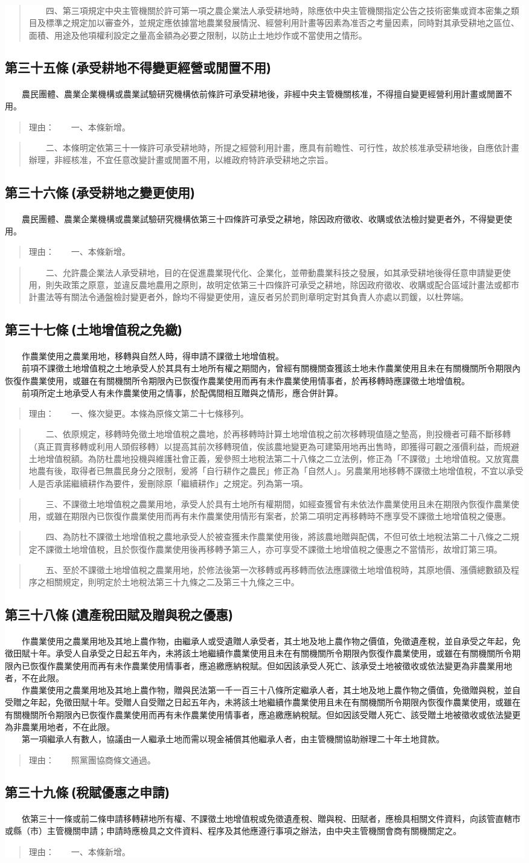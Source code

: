 > 　　四、第三項規定中央主管機關於許可第一項之農企業法人承受耕地時，除應依中央主管機關指定公告之技術密集或資本密集之類目及標準之規定加以審查外，並規定應依據當地農業發展情況、經營利用計畫等因素為准否之考量因素，同時對其承受耕地之區位、面積、用途及他項權利設定之量高金額為必要之限制，以防止土地炒作或不當使用之情形。



第三十五條 (承受耕地不得變更經營或閒置不用)
-------------------------------------------
　　農民團體、農業企業機構或農業試驗研究機構依前條許可承受耕地後，非經中央主管機關核准，不得擅自變更經營利用計畫或閒置不用。  
> 理由：　　一、本條新增。

> 　　二、本條明定依第三十一條許可承受耕地時，所提之經營利用計畫，應具有前瞻性、可行性，故於核准承受耕地後，自應依計畫辦理，非經核准，不宜任意改變計畫或閒置不用，以維政府特許承受耕地之宗旨。



第三十六條 (承受耕地之變更使用)
-------------------------------
　　農民團體、農業企業機構或農業試驗研究機構依第三十四條許可承受之耕地，除因政府徵收、收購或依法檢討變更者外，不得變更使用。  
> 理由：　　一、本條新增。

> 　　二、允許農企業法人承受耕地，目的在促進農業現代化、企業化，並帶動農業科技之發展，如其承受耕地後得任意申請變更使用，則失政策之原意，並違反農地農用之原則，故明定依第三十四條許可承受之耕地，除因政府徵收、收購或配合區域計畫法或都市計畫法等有關法令通盤檢討變更者外，餘均不得變更使用，違反者另於罰則章明定對其負責人亦處以罰鍰，以杜弊端。



第三十七條 (土地增值稅之免繳)
-----------------------------
　　作農業使用之農業用地，移轉與自然人時，得申請不課徵土地增值稅。  
　　前項不課徵土地增值稅之土地承受人於其具有土地所有權之期間內，曾經有關機關查獲該土地未作農業使用且未在有關機關所令期限內恢復作農業使用，或雖在有關機關所令期限內已恢復作農業使用而再有未作農業使用情事者，於再移轉時應課徵土地增值稅。  
　　前項所定土地承受人有未作農業使用之情事，於配偶間相互贈與之情形，應合併計算。  
> 理由：　　一、條次變更。本條為原條文第二十七條移列。

> 　　二、依原規定，移轉時免徵土地增值稅之農地，於再移轉時計算土地增值稅之前次移轉現值隨之墊高，則投機者可藉不斷移轉（真正買賣移轉或利用人頭假移轉）以提高其前次移轉現值，俟該農地變更為可建築用地再出售時，即獲得可觀之漲價利益，而規避土地增值稅額。為防杜農地投機與維護社會正義，爰參照土地稅法第二十八條之二立法例，修正為「不課徵」土地增值稅。又放寬農地農有後，取得者已無農民身分之限制，爰將「自行耕作之農民」修正為「自然人」。另農業用地移轉不課徵土地增值稅，不宜以承受人是否承諾繼續耕作為要件，爰刪除原「繼續耕作」之規定。列為第一項。

> 　　三、不課徵土地增值稅之農業用地，承受人於具有土地所有權期間，如經查獲曾有未依法作農業使用且未在期限內恢復作農業使用，或雖在期限內已恢復作農業使用而再有未作農業使用情形有案者，於第二項明定再移轉時不應享受不課徵土地增值稅之優惠。

> 　　四、為防杜不課徵土地增值稅之農地承受人於被查獲未作農業使用後，將該農地贈與配偶，不但可依土地稅法第二十八條之二規定不課徵土地增值稅，且於恢復作農業使用後再移轉予第三人，亦可享受不課徵土地增值稅之優惠之不當情形，故增訂第三項。

> 　　五、至於不課徵土地增值稅之農業用地，於修法後第一次移轉或再移轉而依法應課徵土地增值稅時，其原地價、漲價總數額及程序之相關規定，則明定於土地稅法第三十九條之二及第三十九條之三中。



第三十八條 (遺產稅田賦及贈與稅之優惠)
-------------------------------------
　　作農業使用之農業用地及其地上農作物，由繼承人或受遺贈人承受者，其土地及地上農作物之價值，免徵遺產稅，並自承受之年起，免徵田賦十年。承受人自承受之日起五年內，未將該土地繼續作農業使用且未在有關機關所令期限內恢復作農業使用，或雖在有關機關所令期限內已恢復作農業使用而再有未作農業使用情事者，應追繳應納稅賦。但如因該承受人死亡、該承受土地被徵收或依法變更為非農業用地者，不在此限。  
　　作農業使用之農業用地及其地上農作物，贈與民法第一千一百三十八條所定繼承人者，其土地及地上農作物之價值，免徵贈與稅，並自受贈之年起，免徵田賦十年。受贈人自受贈之日起五年內，未將該土地繼續作農業使用且未在有關機關所令期限內恢復作農業使用，或雖在有關機關所令期限內已恢復作農業使用而再有未作農業使用情事者，應追繳應納稅賦。但如因該受贈人死亡、該受贈土地被徵收或依法變更為非農業用地者，不在此限。  
　　第一項繼承人有數人，協議由一人繼承土地而需以現金補償其他繼承人者，由主管機關協助辦理二十年土地貸款。  
> 理由：　　照黨團協商條文通過。



第三十九條 (稅賦優惠之申請)
---------------------------
　　依第三十一條或前二條申請移轉耕地所有權、不課徵土地增值稅或免徵遺產稅、贈與稅、田賦者，應檢具相關文件資料，向該管直轄市或縣（市）主管機關申請；申請時應檢具之文件資料、程序及其他應遵行事項之辦法，由中央主管機關會商有關機關定之。  
> 理由：　　一、本條新增。
